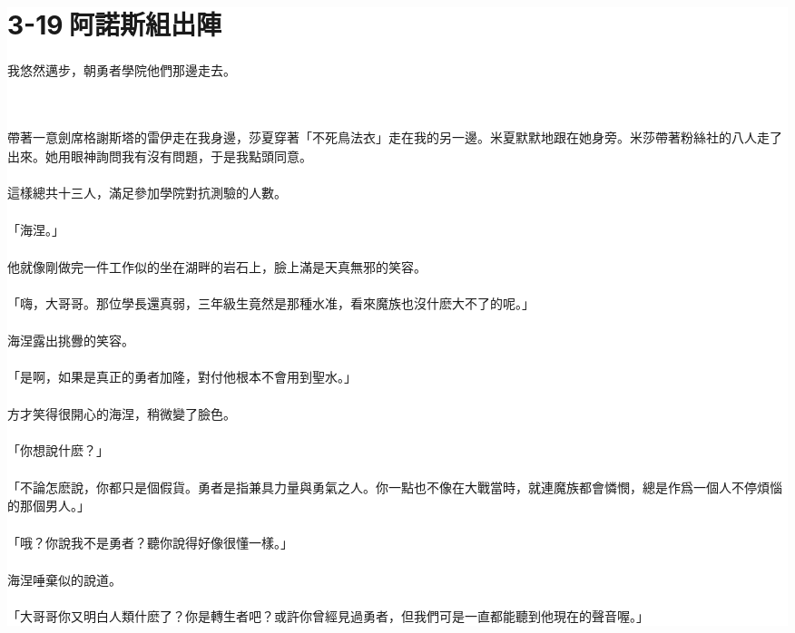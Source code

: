 # 3-19 阿諾斯組出陣



我悠然邁步，朝勇者學院他們那邊走去。

<br/>
<br/>
帶著一意劍席格謝斯塔的雷伊走在我身邊，莎夏穿著「不死鳥法衣」走在我的另一邊。米夏默默地跟在她身旁。米莎帶著粉絲社的八人走了出來。她用眼神詢問我有沒有問題，于是我點頭同意。

<br/>
<br/>
這樣總共十三人，滿足參加學院對抗測驗的人數。

<br/>
<br/>
「海涅。」

<br/>
<br/>
他就像剛做完一件工作似的坐在湖畔的岩石上，臉上滿是天真無邪的笑容。

<br/>
<br/>
「嗨，大哥哥。那位學長還真弱，三年級生竟然是那種水准，看來魔族也沒什麽大不了的呢。」

<br/>
<br/>
海涅露出挑釁的笑容。

<br/>
<br/>
「是啊，如果是真正的勇者加隆，對付他根本不會用到聖水。」

<br/>
<br/>
方才笑得很開心的海涅，稍微變了臉色。

<br/>
<br/>
「你想說什麽？」

<br/>
<br/>
「不論怎麽說，你都只是個假貨。勇者是指兼具力量與勇氣之人。你一點也不像在大戰當時，就連魔族都會憐憫，總是作爲一個人不停煩惱的那個男人。」

<br/>
<br/>
「哦？你說我不是勇者？聽你說得好像很懂一樣。」

<br/>
<br/>
海涅唾棄似的說道。

<br/>
<br/>
「大哥哥你又明白人類什麽了？你是轉生者吧？或許你曾經見過勇者，但我們可是一直都能聽到他現在的聲音喔。」
